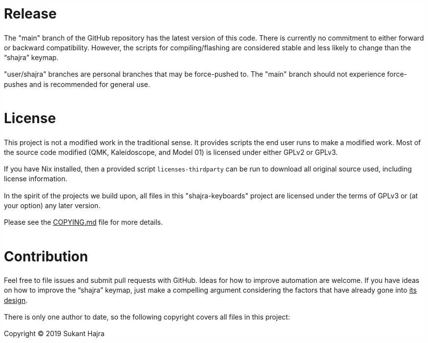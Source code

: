 # Release<a id="sec-6"></a>

The "main" branch of the GitHub repository has the latest version of this code. There is currently no commitment to either forward or backward compatibility. However, the scripts for compiling/flashing are considered stable and less likely to change than the “shajra” keymap.

"user/shajra" branches are personal branches that may be force-pushed to. The "main" branch should not experience force-pushes and is recommended for general use.

# License<a id="sec-7"></a>

This project is not a modified work in the traditional sense. It provides scripts the end user runs to make a modified work. Most of the source code modified (QMK, Kaleidoscope, and Model 01) is licensed under either GPLv2 or GPLv3.

If you have Nix installed, then a provided script `licenses-thirdparty` can be run to download all original source used, including license information.

In the spirit of the projects we build upon, all files in this "shajra-keyboards" project are licensed under the terms of GPLv3 or (at your option) any later version.

Please see the [COPYING.md](./COPYING.md) file for more details.

# Contribution<a id="sec-8"></a>

Feel free to file issues and submit pull requests with GitHub. Ideas for how to improve automation are welcome. If you have ideas on how to improve the “shajra” keymap, just make a compelling argument considering the factors that have already gone into [its design](doc/design.md).

There is only one author to date, so the following copyright covers all files in this project:

Copyright © 2019 Sukant Hajra
